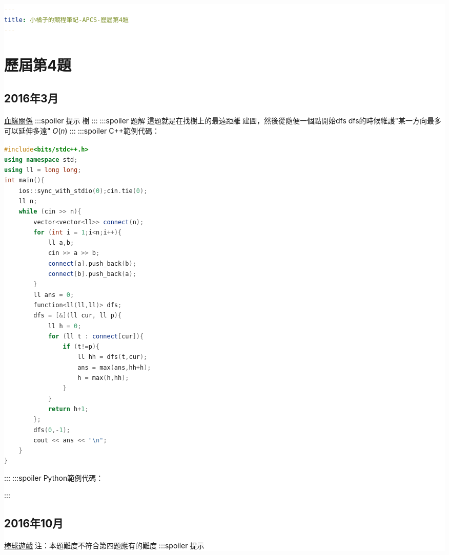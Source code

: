 ```yaml
---
title: 小橘子的競程筆記-APCS-歷屆第4題
---
```


# 歷屆第4題
## 2016年3月
[血緣關係](https://zerojudge.tw/ShowProblem?problemid=b967)
:::spoiler 提示
樹
:::
:::spoiler 題解
這題就是在找樹上的最遠距離
建圖，然後從隨便一個點開始dfs
dfs的時候維護"某一方向最多可以延伸多遠"
$O(n)$
:::
:::spoiler C++範例代碼：
```cpp
#include<bits/stdc++.h>
using namespace std;
using ll = long long;
int main(){
    ios::sync_with_stdio(0);cin.tie(0);
    ll n;
    while (cin >> n){
        vector<vector<ll>> connect(n);
        for (int i = 1;i<n;i++){
            ll a,b;
            cin >> a >> b;
            connect[a].push_back(b);
            connect[b].push_back(a);
        }
        ll ans = 0;
        function<ll(ll,ll)> dfs;
        dfs = [&](ll cur, ll p){
            ll h = 0;
            for (ll t : connect[cur]){
                if (t!=p){
                    ll hh = dfs(t,cur);
                    ans = max(ans,hh+h);
                    h = max(h,hh);
                }
            }
            return h+1;
        };
        dfs(0,-1);
        cout << ans << "\n";
    }
}
```
:::
:::spoiler Python範例代碼：
```py
```
:::
## 2016年10月
[棒球遊戲](https://zerojudge.tw/ShowProblem?problemid=c297)
注：本題難度不符合第四題應有的難度
:::spoiler 提示